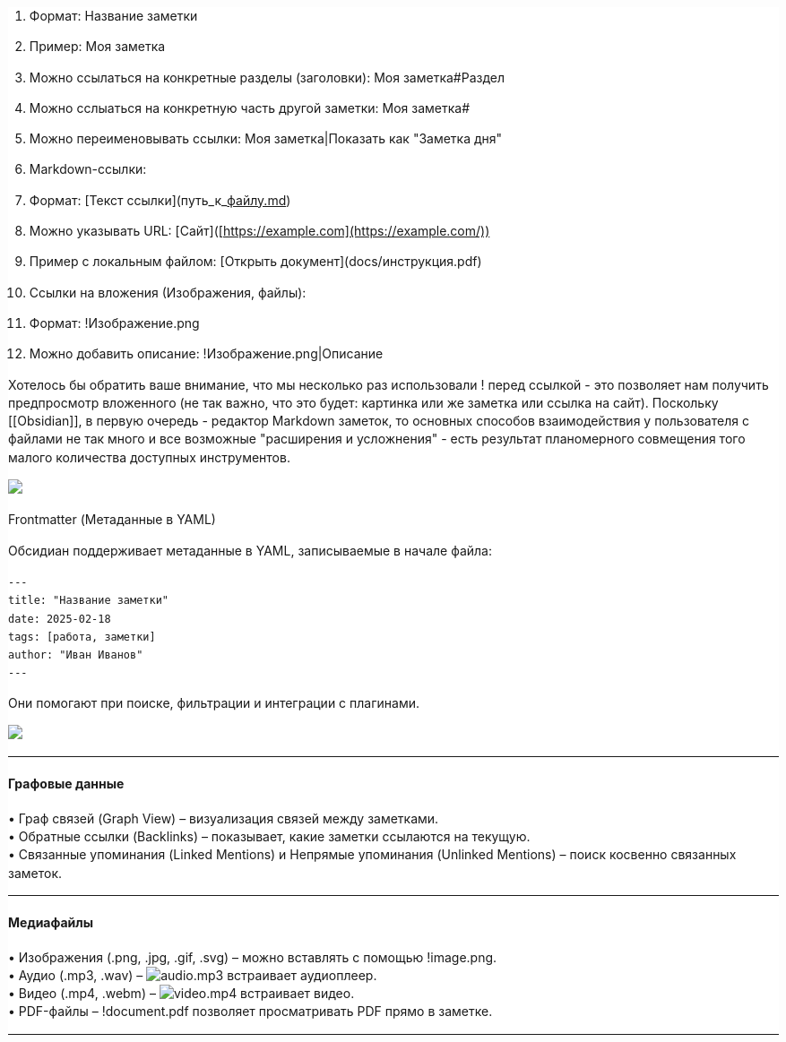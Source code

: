 1. Формат: Название заметки
2. Пример: Моя заметка
3. Можно ссылаться на конкретные разделы (заголовки): Моя заметка#Раздел
4. Можно сслыаться на конкретную часть другой заметки: Моя заметка#
5. Можно переименовывать ссылки: Моя заметка|Показать как "Заметка дня"
2. Markdown-ссылки:

1. Формат: \[Текст ссылки\](путь\_к\_[файлу.md](http://xn--80asg6ab.md/))
2. Можно указывать URL: \[Сайт\]([https://example.com](https://example.com/))
3. Пример с локальным файлом: \[Открыть документ\](docs/инструкция.pdf)
3. Ссылки на вложения (Изображения, файлы):

1. Формат: !Изображение.png
2. Можно добавить описание: !Изображение.png|Описание

Хотелось бы обратить ваше внимание, что мы несколько раз использовали ! перед ссылкой - это позволяет нам получить предпросмотр вложенного (не так важно, что это будет: картинка или же заметка или ссылка на сайт). Поскольку [[Obsidian]], в первую очередь - редактор Markdown заметок, то основных способов взаимодействия у пользователя с файлами не так много и все возможные "расширения и усложнения" - есть результат планомерного совмещения того малого количества доступных инструментов.

![](https://habrastorage.org/r/w1560/getpro/habr/upload_files/439/2b8/82d/4392b882d291b97be5f1cd6c61891e66.png)

Frontmatter (Метаданные в YAML)

Обсидиан поддерживает метаданные в YAML, записываемые в начале файла:

```
---
title: "Название заметки"
date: 2025-02-18
tags: [работа, заметки]
author: "Иван Иванов"
---
```

Они помогают при поиске, фильтрации и интеграции с плагинами.

![](https://habrastorage.org/r/w1560/getpro/habr/upload_files/f39/91c/4b0/f3991c4b06c2dd8ff6828478dd13fc38.png)

---

#### Графовые данные

• Граф связей (Graph View) – визуализация связей между заметками.  
• Обратные ссылки (Backlinks) – показывает, какие заметки ссылаются на текущую.  
• Связанные упоминания (Linked Mentions) и Непрямые упоминания (Unlinked Mentions) – поиск косвенно связанных заметок.

---

#### Медиафайлы

• Изображения (.png, .jpg, .gif, .svg) – можно вставлять с помощью !image.png.  
• Аудио (.mp3, .wav) – ![audio.mp](http://audio.mp/)3 встраивает аудиоплеер.  
• Видео (.mp4, .webm) – ![video.mp](http://video.mp/)4 встраивает видео.  
• PDF-файлы – !document.pdf позволяет просматривать PDF прямо в заметке.

---
